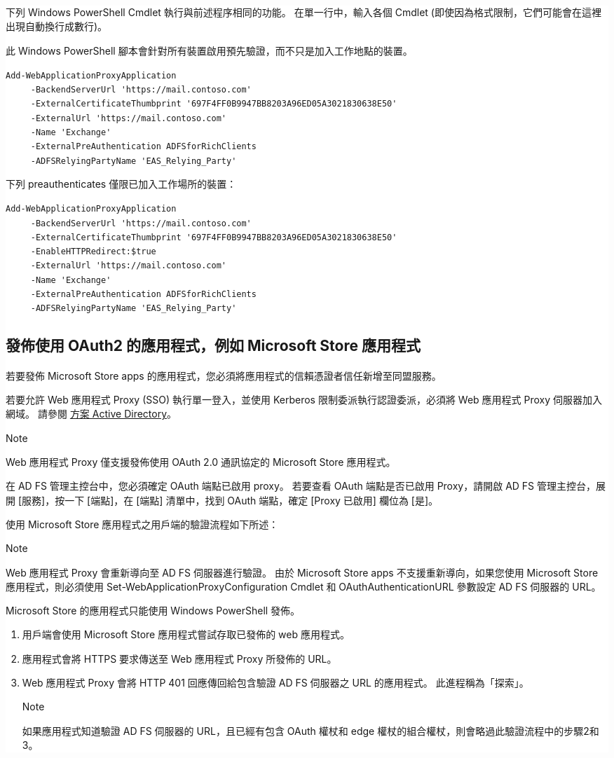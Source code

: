 下列 Windows PowerShell Cmdlet 執行與前述程序相同的功能。 在單一行中，輸入各個 Cmdlet (即使因為格式限制，它們可能會在這裡出現自動換行成數行)。

此 Windows PowerShell 腳本會針對所有裝置啟用預先驗證，而不只是加入工作地點的裝置。

```
Add-WebApplicationProxyApplication
     -BackendServerUrl 'https://mail.contoso.com'
     -ExternalCertificateThumbprint '697F4FF0B9947BB8203A96ED05A3021830638E50'
     -ExternalUrl 'https://mail.contoso.com'
     -Name 'Exchange'
     -ExternalPreAuthentication ADFSforRichClients
     -ADFSRelyingPartyName 'EAS_Relying_Party'
```

下列 preauthenticates 僅限已加入工作場所的裝置：

```
Add-WebApplicationProxyApplication
     -BackendServerUrl 'https://mail.contoso.com'
     -ExternalCertificateThumbprint '697F4FF0B9947BB8203A96ED05A3021830638E50'
     -EnableHTTPRedirect:$true
     -ExternalUrl 'https://mail.contoso.com'
     -Name 'Exchange'
     -ExternalPreAuthentication ADFSforRichClients
     -ADFSRelyingPartyName 'EAS_Relying_Party'
```

## <a name="publish-an-application-that-uses-oauth2-such-as-a-microsoft-store-app"></a><a name="BKMK_1.4"></a>發佈使用 OAuth2 的應用程式，例如 Microsoft Store 應用程式
若要發佈 Microsoft Store apps 的應用程式，您必須將應用程式的信賴憑證者信任新增至同盟服務。

若要允許 Web 應用程式 Proxy (SSO) 執行單一登入，並使用 Kerberos 限制委派執行認證委派，必須將 Web 應用程式 Proxy 伺服器加入網域。 請參閱 [方案 Active Directory](/previous-versions/orphan-topics/ws.11/dn383648(v=ws.11)#BKMK_AD)。

> [!NOTE]
> Web 應用程式 Proxy 僅支援發佈使用 OAuth 2.0 通訊協定的 Microsoft Store 應用程式。

在 AD FS 管理主控台中，您必須確定 OAuth 端點已啟用 proxy。 若要查看 OAuth 端點是否已啟用 Proxy，請開啟 AD FS 管理主控台，展開 [服務]，按一下 [端點]，在 [端點] 清單中，找到 OAuth 端點，確定 [Proxy 已啟用] 欄位為 [是]。

使用 Microsoft Store 應用程式之用戶端的驗證流程如下所述：

> [!NOTE]
> Web 應用程式 Proxy 會重新導向至 AD FS 伺服器進行驗證。 由於 Microsoft Store apps 不支援重新導向，如果您使用 Microsoft Store 應用程式，則必須使用 Set-WebApplicationProxyConfiguration Cmdlet 和 OAuthAuthenticationURL 參數設定 AD FS 伺服器的 URL。
>
> Microsoft Store 的應用程式只能使用 Windows PowerShell 發佈。

1.  用戶端會使用 Microsoft Store 應用程式嘗試存取已發佈的 web 應用程式。

2.  應用程式會將 HTTPS 要求傳送至 Web 應用程式 Proxy 所發佈的 URL。

3.  Web 應用程式 Proxy 會將 HTTP 401 回應傳回給包含驗證 AD FS 伺服器之 URL 的應用程式。 此進程稱為「探索」。

    > [!NOTE]
    > 如果應用程式知道驗證 AD FS 伺服器的 URL，且已經有包含 OAuth 權杖和 edge 權杖的組合權杖，則會略過此驗證流程中的步驟2和3。
